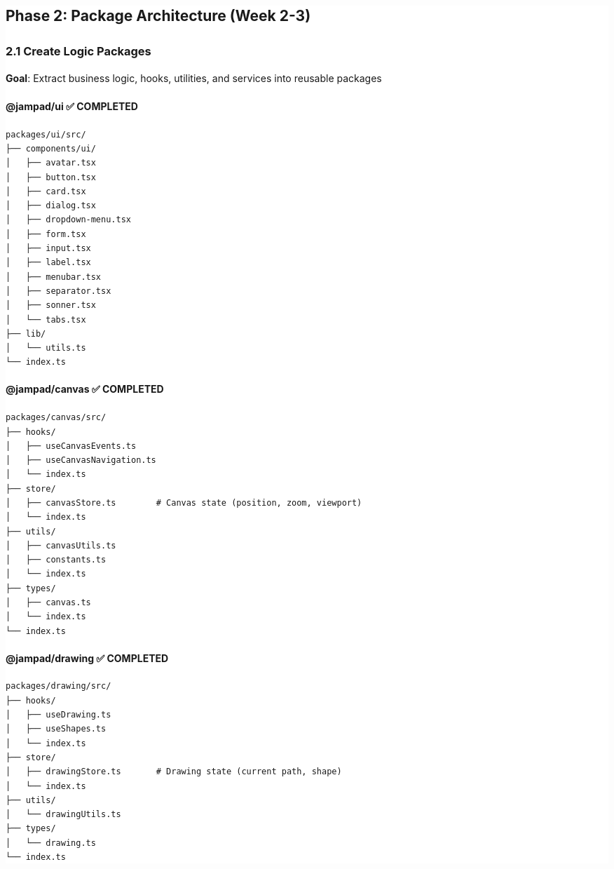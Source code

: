 ## Phase 2: Package Architecture (Week 2-3)

### 2.1 Create Logic Packages
**Goal**: Extract business logic, hooks, utilities, and services into reusable packages

#### @jampad/ui ✅ COMPLETED
```
packages/ui/src/
├── components/ui/
│   ├── avatar.tsx
│   ├── button.tsx
│   ├── card.tsx
│   ├── dialog.tsx
│   ├── dropdown-menu.tsx
│   ├── form.tsx
│   ├── input.tsx
│   ├── label.tsx
│   ├── menubar.tsx
│   ├── separator.tsx
│   ├── sonner.tsx
│   └── tabs.tsx
├── lib/
│   └── utils.ts
└── index.ts
```

#### @jampad/canvas ✅ COMPLETED
```
packages/canvas/src/
├── hooks/
│   ├── useCanvasEvents.ts
│   ├── useCanvasNavigation.ts
│   └── index.ts
├── store/
│   ├── canvasStore.ts        # Canvas state (position, zoom, viewport)
│   └── index.ts
├── utils/
│   ├── canvasUtils.ts
│   ├── constants.ts
│   └── index.ts
├── types/
│   ├── canvas.ts
│   └── index.ts
└── index.ts
```

#### @jampad/drawing ✅ COMPLETED
```
packages/drawing/src/
├── hooks/
│   ├── useDrawing.ts
│   ├── useShapes.ts
│   └── index.ts
├── store/
│   ├── drawingStore.ts       # Drawing state (current path, shape)
│   └── index.ts
├── utils/
│   └── drawingUtils.ts
├── types/
│   └── drawing.ts
└── index.ts
```
